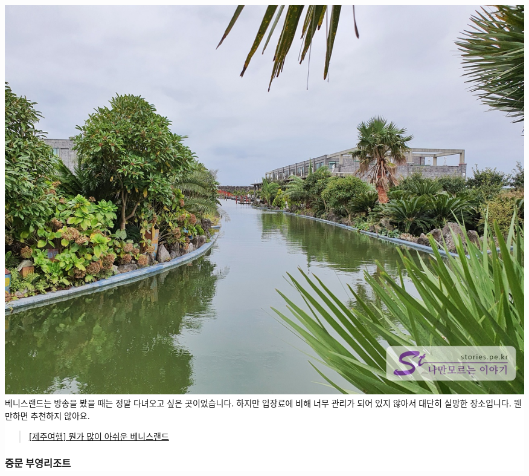![베니스 랜드](./images/20201009_151736-01.jpeg)  
베니스랜드는 방송을 봤을 때는 정말 다녀오고 싶은 곳이었습니다. 하지만 입장료에 비해 너무 관리가 되어 있지 않아서 대단히 실망한 장소입니다. 웬만하면 추천하지 않아요. 

> [[제주여행] 뭔가 많이 아쉬운 베니스랜드](https://blog.stories.pe.kr/511) 


### 중문 부영리조트  